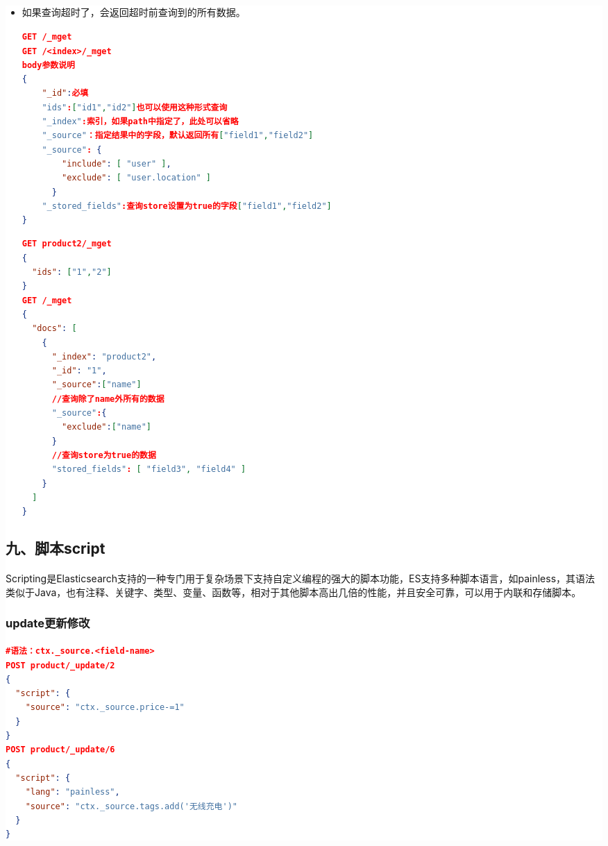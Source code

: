 - 如果查询超时了，会返回超时前查询到的所有数据。

  ```json
  GET /_mget
  GET /<index>/_mget
  body参数说明
  {
      "_id":必填
      "ids":["id1","id2"]也可以使用这种形式查询
      "_index":索引，如果path中指定了，此处可以省略
      "_source"：指定结果中的字段，默认返回所有["field1","field2"]
      "_source": {
          "include": [ "user" ],
          "exclude": [ "user.location" ]
        }
      "_stored_fields":查询store设置为true的字段["field1","field2"]
  }
  ```

  ```json
  GET product2/_mget
  {
    "ids": ["1","2"]
  }
  GET /_mget
  {
    "docs": [
      {
        "_index": "product2",
        "_id": "1",
        "_source":["name"]
        //查询除了name外所有的数据
        "_source":{
          "exclude":["name"]
        }
        //查询store为true的数据
        "stored_fields": [ "field3", "field4" ]
      }
    ]
  }
  ```

## 九、脚本script

Scripting是Elasticsearch支持的一种专门用于复杂场景下支持自定义编程的强大的脚本功能，ES支持多种脚本语言，如painless，其语法类似于Java，也有注释、关键字、类型、变量、函数等，相对于其他脚本高出几倍的性能，并且安全可靠，可以用于内联和存储脚本。

### update更新修改

```json
#语法：ctx._source.<field-name>
POST product/_update/2
{
  "script": {
    "source": "ctx._source.price-=1"
  }
}
POST product/_update/6
{
  "script": {
    "lang": "painless",
    "source": "ctx._source.tags.add('无线充电')"
  }
}
```
